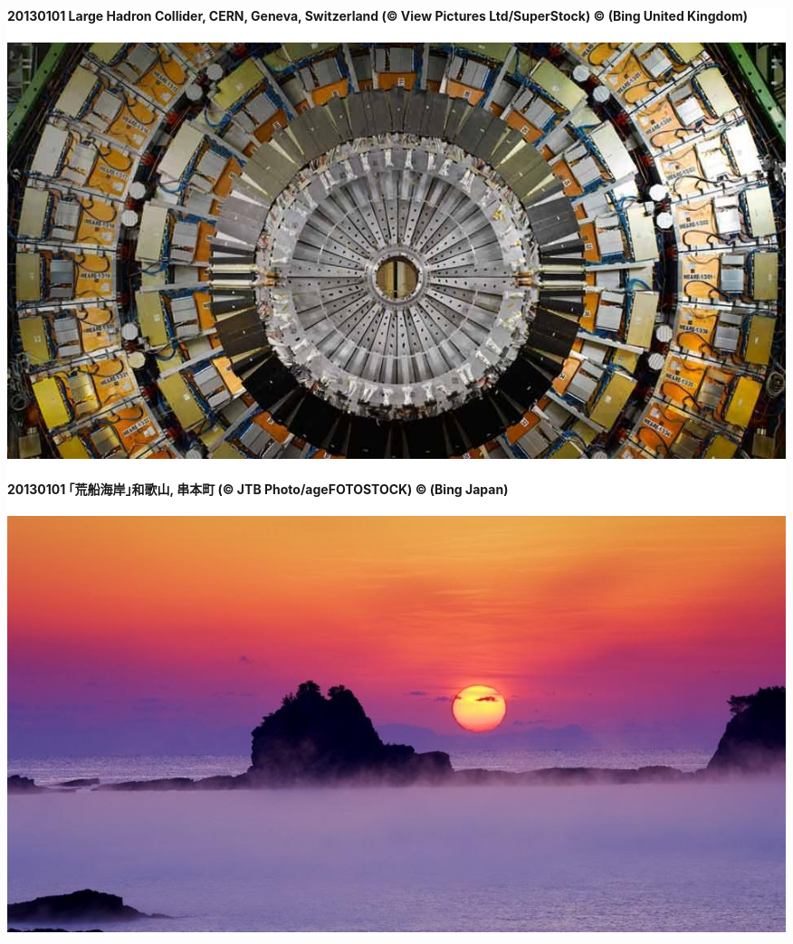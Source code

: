 #### 20130101 Large Hadron Collider, CERN, Geneva, Switzerland (© View Pictures Ltd/SuperStock) © (Bing United Kingdom)

![](20130101_HadronCollider.jpg)

#### 20130101 ｢荒船海岸｣和歌山, 串本町 (© JTB Photo/ageFOTOSTOCK) © (Bing Japan)

![](20130101_ArafuneCoast.jpg)

